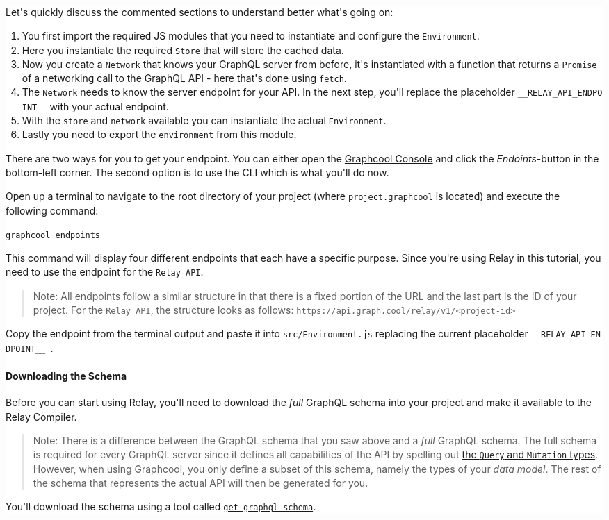Let's quickly discuss the commented sections to understand better what's going on:

1. You first import the required JS modules that you need to instantiate and configure the `Environment`.
2. Here you instantiate the required `Store` that will store the cached data.
3. Now you create a `Network` that knows your GraphQL server from before, it's instantiated with a function that returns a `Promise` of a networking call to the GraphQL API - here that's done using `fetch`.
4. The `Network` needs to know the server endpoint for your API. In the next step, you'll replace the placeholder `__RELAY_API_ENDPOINT__` with your actual endpoint.
5. With the `store` and `network` available you can instantiate the actual `Environment`.
6. Lastly you need to export the `environment` from this module.

There are two ways for you to get your endpoint. You can either open the [Graphcool Console](https://console.graph.cool) and click the _Endoints_-button in the bottom-left corner. The second option is to use the CLI which is what you'll do now.

<Instruction>

Open up a terminal to navigate to the root directory of your project (where `project.graphcool` is located) and execute the following command:

```bash(path=".../hackernews-react-relay")
graphcool endpoints
```

</Instruction>

This command will display four different endpoints that each have a specific purpose. Since you're using Relay in this tutorial, you need to use the endpoint for the `Relay API`.

> Note: All endpoints follow a similar structure in that there is a fixed portion of the URL and the last part is the ID of your project. For the `Relay API`, the structure looks as follows: `https://api.graph.cool/relay/v1/<project-id>`

<Instruction>

Copy the endpoint from the terminal output and paste it into `src/Environment.js` replacing the current placeholder `__RELAY_API_ENDPOINT__ `.

</Instruction>


#### Downloading the Schema

Before you can start using Relay, you'll need to download the _full_ GraphQL schema into your project and make it available to the Relay Compiler.

> Note: There is a difference between the GraphQL schema that you saw above and a _full_ GraphQL schema. The full schema is required for every GraphQL server since it defines all capabilities of the API by spelling out [the `Query` and `Mutation` types](http://graphql.org/learn/schema/#the-query-and-mutation-types). However, when using Graphcool, you only define a subset of this schema, namely the types of your _data model_. The rest of the schema that represents the actual API will then be generated for you.

You'll download the schema using a tool called [`get-graphql-schema`](https://github.com/graphcool/get-graphql-schema).

<Instruction>
